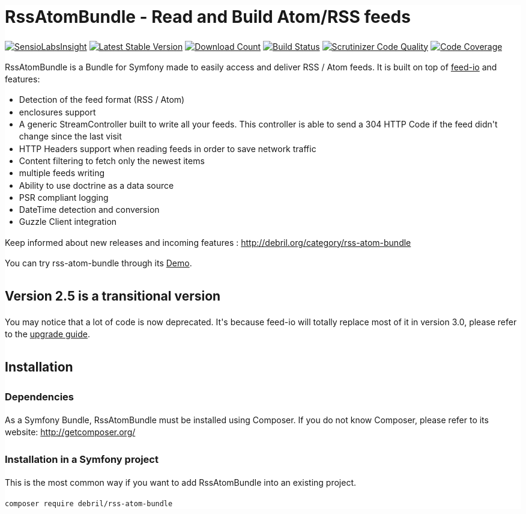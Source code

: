 # RssAtomBundle - Read and Build Atom/RSS feeds

[![SensioLabsInsight](https://insight.sensiolabs.com/projects/9e0b1301-d7a5-49fd-916b-49da544389ac/big.png)](https://insight.sensiolabs.com/projects/9e0b1301-d7a5-49fd-916b-49da544389ac)
[![Latest Stable Version](https://poser.pugx.org/debril/rss-atom-bundle/v/stable.png)](https://packagist.org/packages/debril/rss-atom-bundle)
[![Download Count](https://poser.pugx.org/debril/rss-atom-bundle/d/total)](https://packagist.org/packages/debril/rss-atom-bundle)
[![Build Status](https://secure.travis-ci.org/alexdebril/rss-atom-bundle.png?branch=master)](http://travis-ci.org/alexdebril/rss-atom-bundle)
[![Scrutinizer Code Quality](https://scrutinizer-ci.com/g/alexdebril/rss-atom-bundle/badges/quality-score.png?s=6e4cc3b9368ddbf14b1066114b6af6d9011894d9)](https://scrutinizer-ci.com/g/alexdebril/rss-atom-bundle/)
[![Code Coverage](https://scrutinizer-ci.com/g/alexdebril/rss-atom-bundle/badges/coverage.png?s=5bbd191f3b9364b8c31d8f1881f4c1fd06829fc3)](https://scrutinizer-ci.com/g/alexdebril/rss-atom-bundle/)

RssAtomBundle is a Bundle for Symfony made to easily access and deliver RSS / Atom feeds. It is built on top of [feed-io](https://github.com/alexdebril/feed-io) and features:

- Detection of the feed format (RSS / Atom)
- enclosures support
- A generic StreamController built to write all your feeds. This controller is able to send a 304 HTTP Code if the feed didn't change since the last visit
- HTTP Headers support when reading feeds in order to save network traffic
- Content filtering to fetch only the newest items
- multiple feeds writing
- Ability to use doctrine as a data source
- PSR compliant logging
- DateTime detection and conversion
- Guzzle Client integration

Keep informed about new releases and incoming features : http://debril.org/category/rss-atom-bundle

You can try rss-atom-bundle through its [Demo](https://rss-atom-demo.herokuapp.com/).

## Version 2.5 is a transitional version

You may notice that a lot of code is now deprecated. It's because feed-io will totally replace most of it in version 3.0, please refer to the [upgrade guide](UPGRADE-3.0.md).

## Installation

### Dependencies

As a Symfony Bundle, RssAtomBundle must be installed using Composer. If you do not know Composer, please refer to its website: http://getcomposer.org/

### Installation in a Symfony project

This is the most common way if you want to add RssAtomBundle into an existing project.

    composer require debril/rss-atom-bundle
    